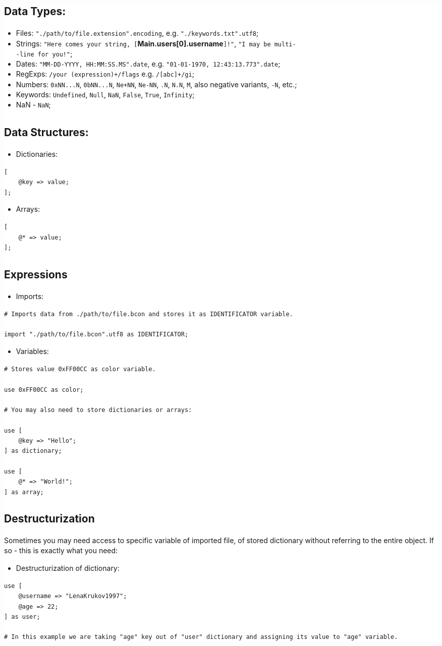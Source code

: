 ## Data Types:
- Files: `"./path/to/file.extension".encoding`, e.g. `"./keywords.txt".utf8`;
- Strings: `"Here comes your string, [`**Main.users[0].username**`]!"`, `"I may be multi-`<br/>`-line for you!"`;
- Dates: `"MM-DD-YYYY, HH:MM:SS.MS".date`, e.g. `"01-01-1970, 12:43:13.773".date`;
- RegExps: `/your (expression)+/flags` e.g. `/[abc]+/gi`;
- Numbers: `0xNN...N`, `0bNN...N`, `Ne+NN`, `Ne-NN`, `.N`, `N.N`, `M`, also negative variants, `-N`, etc.;
- Keywords: `Undefined`, `Null`, `NaN`, `False`, `True`, `Infinity`;
- NaN - `NaN`;

## Data Structures:
- Dictionaries:
```bcon
[
	@key => value;
];
```
- Arrays:
```bcon
[
	@* => value;
];
```

## Expressions
- Imports:
```bcon
# Imports data from ./path/to/file.bcon and stores it as IDENTIFICATOR variable.

import "./path/to/file.bcon".utf8 as IDENTIFICATOR;
```
- Variables:
```bcon
# Stores value 0xFF00CC as color variable.

use 0xFF00CC as color;

# You may also need to store dictionaries or arrays:

use [
	@key => "Hello";
] as dictionary;

use [
	@* => "World!";
] as array;
```

## Destructurization
Sometimes you may need access to specific variable of imported file, of stored dictionary without referring to the entire object. If so - this is exactly what you need:
- Destructurization of dictionary:
```bcon
use [
	@username => "LenaKrukov1997";
	@age => 22;
] as user;

# In this example we are taking "age" key out of "user" dictionary and assigning its value to "age" variable.

```
